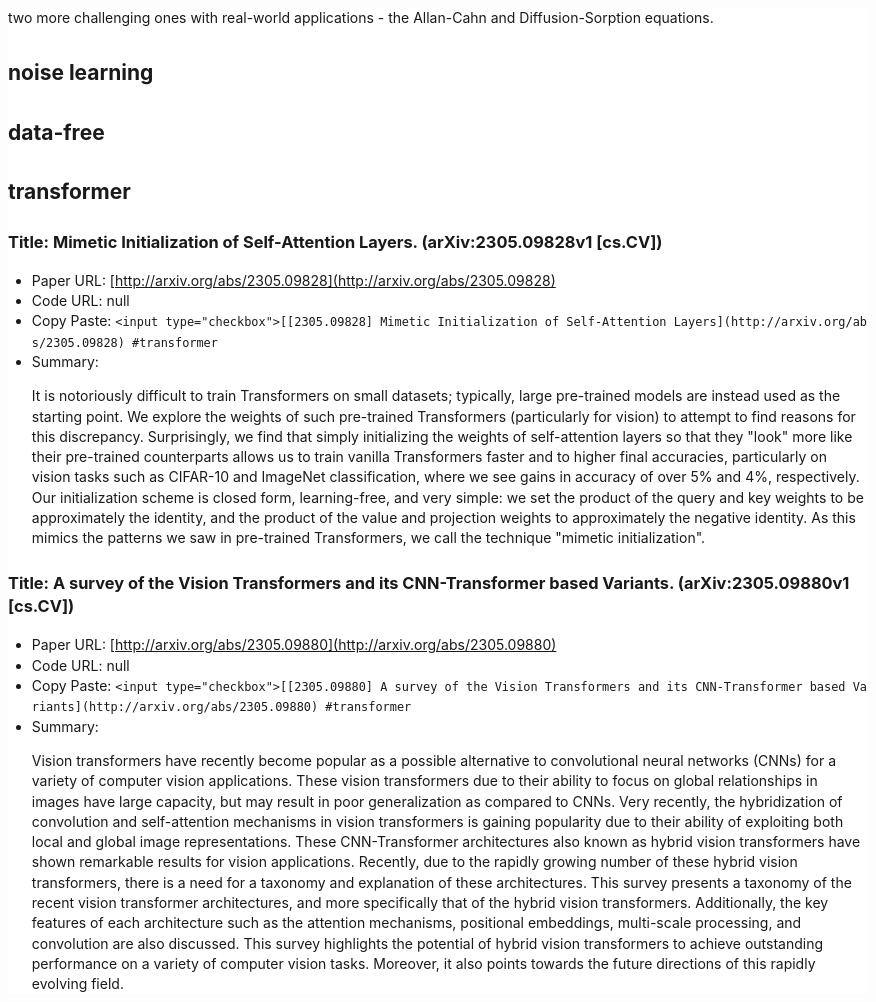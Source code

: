 two more challenging ones with real-world applications - the Allan-Cahn and
Diffusion-Sorption equations.
</p>

## noise learning
## data-free
## transformer
### Title: Mimetic Initialization of Self-Attention Layers. (arXiv:2305.09828v1 [cs.CV])
* Paper URL: [http://arxiv.org/abs/2305.09828](http://arxiv.org/abs/2305.09828)
* Code URL: null
* Copy Paste: `<input type="checkbox">[[2305.09828] Mimetic Initialization of Self-Attention Layers](http://arxiv.org/abs/2305.09828) #transformer`
* Summary: <p>It is notoriously difficult to train Transformers on small datasets;
typically, large pre-trained models are instead used as the starting point. We
explore the weights of such pre-trained Transformers (particularly for vision)
to attempt to find reasons for this discrepancy. Surprisingly, we find that
simply initializing the weights of self-attention layers so that they "look"
more like their pre-trained counterparts allows us to train vanilla
Transformers faster and to higher final accuracies, particularly on vision
tasks such as CIFAR-10 and ImageNet classification, where we see gains in
accuracy of over 5% and 4%, respectively. Our initialization scheme is closed
form, learning-free, and very simple: we set the product of the query and key
weights to be approximately the identity, and the product of the value and
projection weights to approximately the negative identity. As this mimics the
patterns we saw in pre-trained Transformers, we call the technique "mimetic
initialization".
</p>

### Title: A survey of the Vision Transformers and its CNN-Transformer based Variants. (arXiv:2305.09880v1 [cs.CV])
* Paper URL: [http://arxiv.org/abs/2305.09880](http://arxiv.org/abs/2305.09880)
* Code URL: null
* Copy Paste: `<input type="checkbox">[[2305.09880] A survey of the Vision Transformers and its CNN-Transformer based Variants](http://arxiv.org/abs/2305.09880) #transformer`
* Summary: <p>Vision transformers have recently become popular as a possible alternative to
convolutional neural networks (CNNs) for a variety of computer vision
applications. These vision transformers due to their ability to focus on global
relationships in images have large capacity, but may result in poor
generalization as compared to CNNs. Very recently, the hybridization of
convolution and self-attention mechanisms in vision transformers is gaining
popularity due to their ability of exploiting both local and global image
representations. These CNN-Transformer architectures also known as hybrid
vision transformers have shown remarkable results for vision applications.
Recently, due to the rapidly growing number of these hybrid vision
transformers, there is a need for a taxonomy and explanation of these
architectures. This survey presents a taxonomy of the recent vision transformer
architectures, and more specifically that of the hybrid vision transformers.
Additionally, the key features of each architecture such as the attention
mechanisms, positional embeddings, multi-scale processing, and convolution are
also discussed. This survey highlights the potential of hybrid vision
transformers to achieve outstanding performance on a variety of computer vision
tasks. Moreover, it also points towards the future directions of this rapidly
evolving field.
</p>

